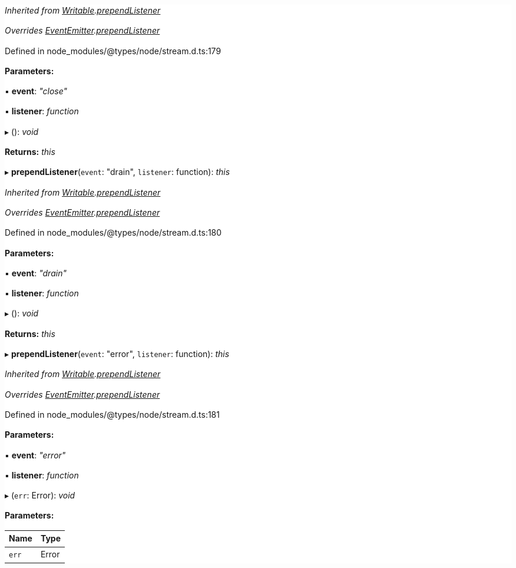 *Inherited from [Writable](_node_modules__types_node_stream_d_._stream_.internal.writable.md).[prependListener](_node_modules__types_node_stream_d_._stream_.internal.writable.md#prependlistener)*

*Overrides [EventEmitter](_node_modules__types_node_events_d_._events_.internal.eventemitter.md).[prependListener](_node_modules__types_node_events_d_._events_.internal.eventemitter.md#prependlistener)*

Defined in node_modules/@types/node/stream.d.ts:179

**Parameters:**

▪ **event**: *"close"*

▪ **listener**: *function*

▸ (): *void*

**Returns:** *this*

▸ **prependListener**(`event`: "drain", `listener`: function): *this*

*Inherited from [Writable](_node_modules__types_node_stream_d_._stream_.internal.writable.md).[prependListener](_node_modules__types_node_stream_d_._stream_.internal.writable.md#prependlistener)*

*Overrides [EventEmitter](_node_modules__types_node_events_d_._events_.internal.eventemitter.md).[prependListener](_node_modules__types_node_events_d_._events_.internal.eventemitter.md#prependlistener)*

Defined in node_modules/@types/node/stream.d.ts:180

**Parameters:**

▪ **event**: *"drain"*

▪ **listener**: *function*

▸ (): *void*

**Returns:** *this*

▸ **prependListener**(`event`: "error", `listener`: function): *this*

*Inherited from [Writable](_node_modules__types_node_stream_d_._stream_.internal.writable.md).[prependListener](_node_modules__types_node_stream_d_._stream_.internal.writable.md#prependlistener)*

*Overrides [EventEmitter](_node_modules__types_node_events_d_._events_.internal.eventemitter.md).[prependListener](_node_modules__types_node_events_d_._events_.internal.eventemitter.md#prependlistener)*

Defined in node_modules/@types/node/stream.d.ts:181

**Parameters:**

▪ **event**: *"error"*

▪ **listener**: *function*

▸ (`err`: Error): *void*

**Parameters:**

Name | Type |
------ | ------ |
`err` | Error |
